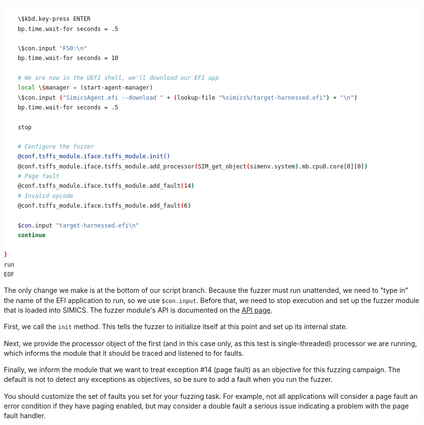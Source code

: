 ```sh

    \$kbd.key-press ENTER         
    bp.time.wait-for seconds = .5

    \$con.input "FS0:\n"
    bp.time.wait-for seconds = 10

    # We are now in the UEFI shell, we'll download our EFI app
    local \$manager = (start-agent-manager)
    \$con.input ("SimicsAgent.efi --download " + (lookup-file "%simics%/target-harnessed.efi") + "\n")
    bp.time.wait-for seconds = .5

    stop

    # Configure the fuzzer
    @conf.tsffs_module.iface.tsffs_module.init()
    @conf.tsffs_module.iface.tsffs_module.add_processor(SIM_get_object(simenv.system).mb.cpu0.core[0][0])
    # Page fault
    @conf.tsffs_module.iface.tsffs_module.add_fault(14)
    # Invalid opcode
    @conf.tsffs_module.iface.tsffs_module.add_fault(6)

    $con.input "target-harnessed.efi\n"
    continue

}
run
EOF
```

The only change we make is at the bottom of our script branch. Because the fuzzer must
run unattended, we need to "type in" the name of the EFI application to run, so we use
`$con.input`. Before that, we need to stop execution and set up the fuzzer module that
is loaded into SIMICS. The fuzzer module's API is documented on the
[API page](./ModuleApi.md).

First, we call the `init` method. This tells the fuzzer to initialize itself at this
point and set up its internal state.

Next, we provide the processor object of the first (and in this case only, as this test
is single-threaded) processor we are running, which informs the module that it should be
traced and listened to for faults.

Finally, we inform the module that we want to treat exception #14 (page fault) as an
objective for this fuzzing campaign. The default is not to detect any exceptions as
objectives, so be sure to add a fault when you run the fuzzer.

You should customize the set of faults you set for your fuzzing task. For example, not
all applications will consider a page fault an error condition if they have paging
enabled, but may consider a double fault a serious issue indicating a problem with
the page fault handler.
